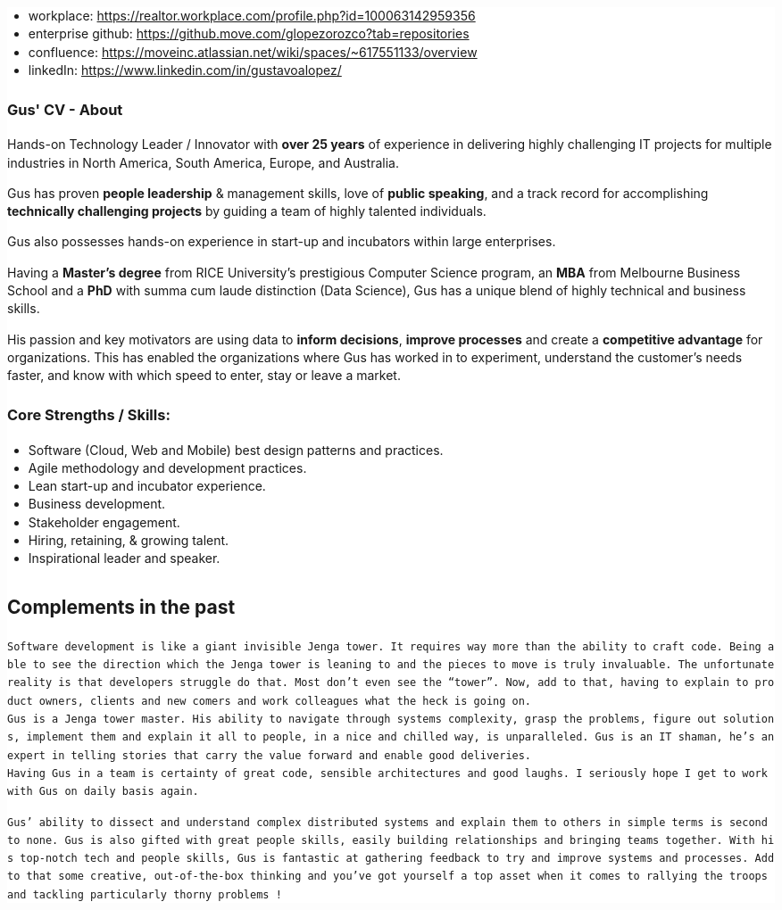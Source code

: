 - workplace: https://realtor.workplace.com/profile.php?id=100063142959356
- enterprise github: https://github.move.com/glopezorozco?tab=repositories
- confluence: https://moveinc.atlassian.net/wiki/spaces/~617551133/overview
- linkedIn: https://www.linkedin.com/in/gustavoalopez/

### Gus' CV - About

Hands-on Technology Leader / Innovator with **over 25 years** of experience in delivering highly challenging IT projects for multiple industries in North America, South America, Europe, and Australia.

Gus has proven **people leadership** & management skills, love of **public speaking**, and a track record for accomplishing **technically challenging projects** by guiding a team of highly talented individuals.

Gus also possesses hands-on experience in start-up and incubators within large enterprises.

Having a **Master’s degree** from RICE University’s prestigious Computer Science program, an **MBA** from Melbourne Business School and a **PhD** with summa cum laude distinction (Data Science), Gus has a unique blend of highly technical and business skills.

His passion and key motivators are using data to **inform decisions**, **improve processes** and create a **competitive advantage** for organizations. This has enabled the organizations where Gus has worked in to experiment, understand the customer’s needs faster, and know with which speed to enter, stay or leave a market.

### Core Strengths / Skills:

- Software (Cloud, Web and Mobile) best design patterns and practices.
- Agile methodology and development practices.
- Lean start-up and incubator experience.
- Business development.
- Stakeholder engagement.
- Hiring, retaining, & growing talent.
- Inspirational leader and speaker.

## Complements in the past

```
Software development is like a giant invisible Jenga tower. It requires way more than the ability to craft code. Being able to see the direction which the Jenga tower is leaning to and the pieces to move is truly invaluable. The unfortunate reality is that developers struggle do that. Most don’t even see the “tower”. Now, add to that, having to explain to product owners, clients and new comers and work colleagues what the heck is going on.
Gus is a Jenga tower master. His ability to navigate through systems complexity, grasp the problems, figure out solutions, implement them and explain it all to people, in a nice and chilled way, is unparalleled. Gus is an IT shaman, he’s an expert in telling stories that carry the value forward and enable good deliveries.
Having Gus in a team is certainty of great code, sensible architectures and good laughs. I seriously hope I get to work with Gus on daily basis again.
```

```
Gus’ ability to dissect and understand complex distributed systems and explain them to others in simple terms is second to none. Gus is also gifted with great people skills, easily building relationships and bringing teams together. With his top-notch tech and people skills, Gus is fantastic at gathering feedback to try and improve systems and processes. Add to that some creative, out-of-the-box thinking and you’ve got yourself a top asset when it comes to rallying the troops and tackling particularly thorny problems !
```
